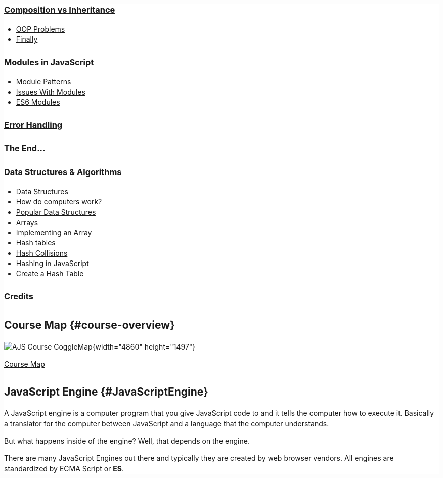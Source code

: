 ### [Composition vs Inheritance](#composition-vs-inheritance)

-   [OOP Problems](#oop-problems)
-   [Finally](#finally)

### [Modules in JavaScript](#modules-in-javaScript)

-   [Module Patterns](#module-patterns)
-   [Issues With Modules](#issues-with-modules)
-   [ES6 Modules](#es6-modules)

### [Error Handling](#error-handling)

### [The End\...](#the-end)

### [Data Structures & Algorithms](#data-structures-algorithms)

-   [Data Structures](#data-structures)
-   [How do computers work?](#how-do-computers-work)
-   [Popular Data Structures](#popular-data-structures)
-   [Arrays](#arrays)
-   [Implementing an Array](#implementing-an-array)
-   [Hash tables](#hash-tables)
-   [Hash Collisions](#hash-collisions)
-   [Hashing in JavaScript](#hashing-in-javascript)
-   [Create a Hash Table](#create-a-hash-table)

### [Credits](#credits)

Course Map {#course-overview}
----------

![AJS Course
CoggleMap](https://images.ctfassets.net/aq13lwl6616q/36cCTx3yqAgObho2ojn3jr/70c4a5e043c8fb7acfd6204031439159/image.png){width="4860"
height="1497"}

[Course
Map](https://coggle.it/diagram/XE3ZoVj-rtA5hcxj/t/advanced-javascript)

JavaScript Engine {#JavaScriptEngine}
-----------------

A JavaScript engine is a computer program that you give JavaScript code
to and it tells the computer how to execute it. Basically a translator
for the computer between JavaScript and a language that the computer
understands.

But what happens inside of the engine? Well, that depends on the engine.

There are many JavaScript Engines out there and typically they are
created by web browser vendors. All engines are standardized by ECMA
Script or **ES**.
